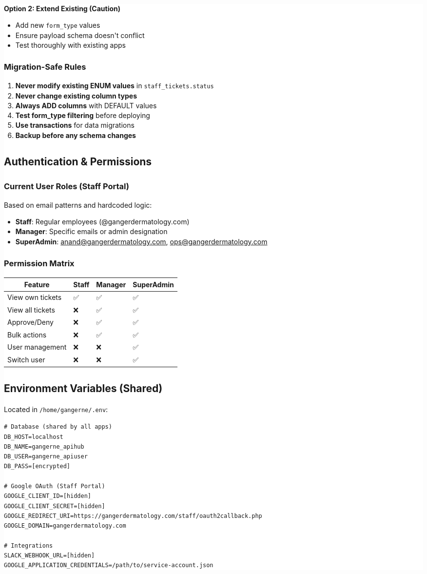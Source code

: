 **Option 2: Extend Existing (Caution)**
- Add new `form_type` values
- Ensure payload schema doesn't conflict
- Test thoroughly with existing apps

### Migration-Safe Rules
1. **Never modify existing ENUM values** in `staff_tickets.status`
2. **Never change existing column types** 
3. **Always ADD columns** with DEFAULT values
4. **Test form_type filtering** before deploying
5. **Use transactions** for data migrations
6. **Backup before any schema changes**

## Authentication & Permissions

### Current User Roles (Staff Portal)
Based on email patterns and hardcoded logic:
- **Staff**: Regular employees (@gangerdermatology.com)
- **Manager**: Specific emails or admin designation
- **SuperAdmin**: anand@gangerdermatology.com, ops@gangerdermatology.com

### Permission Matrix
| Feature | Staff | Manager | SuperAdmin |
|---------|-------|---------|------------|
| View own tickets | ✅ | ✅ | ✅ |
| View all tickets | ❌ | ✅ | ✅ |
| Approve/Deny | ❌ | ✅ | ✅ |
| Bulk actions | ❌ | ✅ | ✅ |
| User management | ❌ | ❌ | ✅ |
| Switch user | ❌ | ❌ | ✅ |

## Environment Variables (Shared)

Located in `/home/gangerne/.env`:
```env
# Database (shared by all apps)
DB_HOST=localhost
DB_NAME=gangerne_apihub
DB_USER=gangerne_apiuser
DB_PASS=[encrypted]

# Google OAuth (Staff Portal)
GOOGLE_CLIENT_ID=[hidden]
GOOGLE_CLIENT_SECRET=[hidden]
GOOGLE_REDIRECT_URI=https://gangerdermatology.com/staff/oauth2callback.php
GOOGLE_DOMAIN=gangerdermatology.com

# Integrations
SLACK_WEBHOOK_URL=[hidden]
GOOGLE_APPLICATION_CREDENTIALS=/path/to/service-account.json
```
